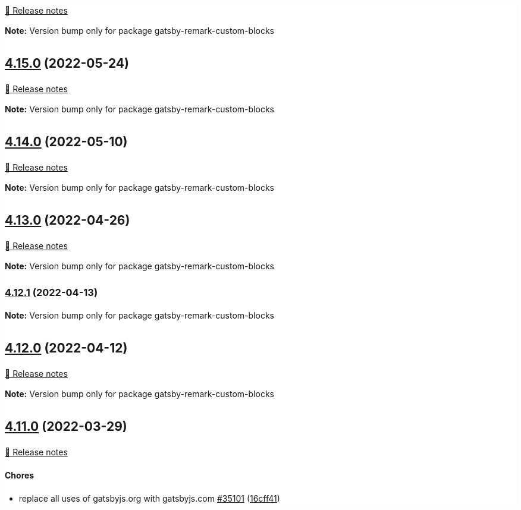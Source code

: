 [🧾 Release notes](https://www.gatsbyjs.com/docs/reference/release-notes/v4.16)

**Note:** Version bump only for package gatsby-remark-custom-blocks

## [4.15.0](https://github.com/gatsbyjs/gatsby/commits/gatsby-remark-custom-blocks@4.15.0/packages/gatsby-remark-custom-blocks) (2022-05-24)

[🧾 Release notes](https://www.gatsbyjs.com/docs/reference/release-notes/v4.15)

**Note:** Version bump only for package gatsby-remark-custom-blocks

## [4.14.0](https://github.com/gatsbyjs/gatsby/commits/gatsby-remark-custom-blocks@4.14.0/packages/gatsby-remark-custom-blocks) (2022-05-10)

[🧾 Release notes](https://www.gatsbyjs.com/docs/reference/release-notes/v4.14)

**Note:** Version bump only for package gatsby-remark-custom-blocks

## [4.13.0](https://github.com/gatsbyjs/gatsby/commits/gatsby-remark-custom-blocks@4.13.0/packages/gatsby-remark-custom-blocks) (2022-04-26)

[🧾 Release notes](https://www.gatsbyjs.com/docs/reference/release-notes/v4.13)

**Note:** Version bump only for package gatsby-remark-custom-blocks

### [4.12.1](https://github.com/gatsbyjs/gatsby/commits/gatsby-remark-custom-blocks@4.12.1/packages/gatsby-remark-custom-blocks) (2022-04-13)

**Note:** Version bump only for package gatsby-remark-custom-blocks

## [4.12.0](https://github.com/gatsbyjs/gatsby/commits/gatsby-remark-custom-blocks@4.12.0/packages/gatsby-remark-custom-blocks) (2022-04-12)

[🧾 Release notes](https://www.gatsbyjs.com/docs/reference/release-notes/v4.12)

**Note:** Version bump only for package gatsby-remark-custom-blocks

## [4.11.0](https://github.com/gatsbyjs/gatsby/commits/gatsby-remark-custom-blocks@4.11.0/packages/gatsby-remark-custom-blocks) (2022-03-29)

[🧾 Release notes](https://www.gatsbyjs.com/docs/reference/release-notes/v4.11)

#### Chores

- replace all uses of gatsbyjs.org with gatsbyjs.com [#35101](https://github.com/gatsbyjs/gatsby/issues/35101) ([16cff41](https://github.com/gatsbyjs/gatsby/commit/16cff413e154dc4e74fc5be631d52c76273e5cbc))
